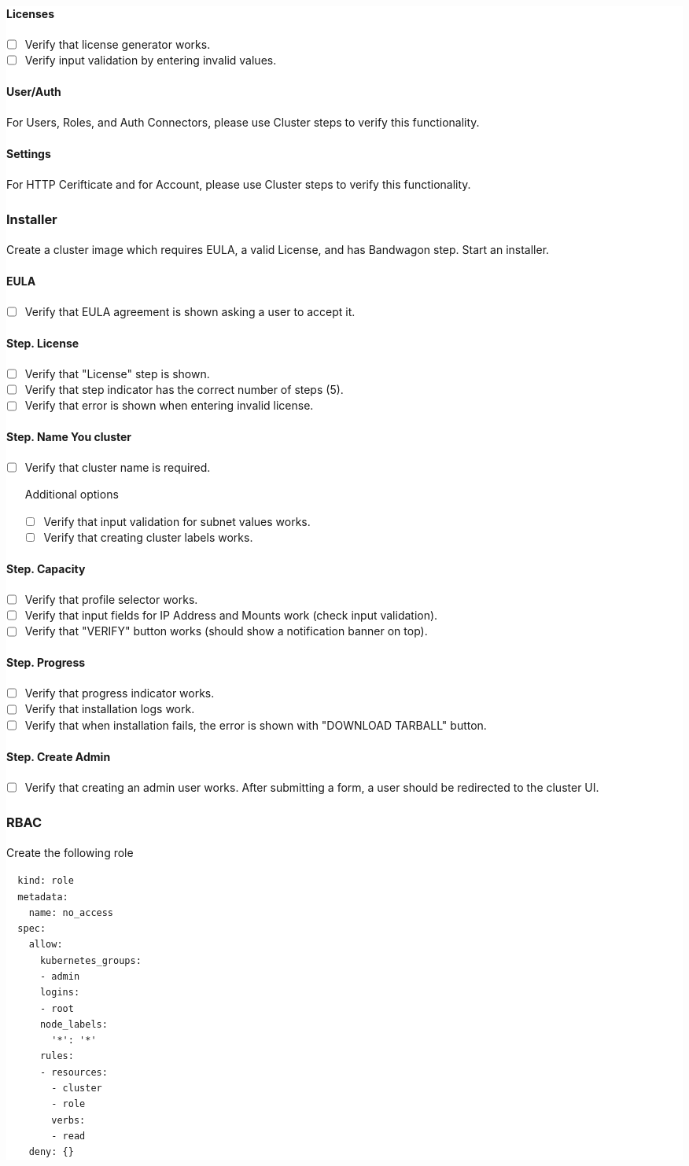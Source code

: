 #### Licenses
- [ ] Verify that license generator works.
- [ ] Verify input validation by entering invalid values.

#### User/Auth
  For Users, Roles, and Auth Connectors, please use Cluster steps to verify this functionality.

#### Settings
  For HTTP Cerifticate and for Account, please use Cluster steps to verify this functionality.

### Installer
  Create a cluster image which requires EULA, a valid License, and has Bandwagon step.
  Start an installer.

#### EULA
- [ ] Verify that EULA agreement is shown asking a user to accept it.

#### Step. License
- [ ] Verify that "License" step is shown.
- [ ] Verify that step indicator has the correct number of steps (5).
- [ ] Verify that error is shown when entering invalid license.

#### Step. Name You cluster
- [ ] Verify that cluster name is required.

  Additional options
  - [ ] Verify that input validation for subnet values works.
  - [ ] Verify that creating cluster labels works.

#### Step. Capacity
- [ ] Verify that profile selector works.
- [ ] Verify that input fields for IP Address and Mounts work (check input validation).
- [ ] Verify that "VERIFY" button works (should show a notification banner on top).

#### Step. Progress
- [ ] Verify that progress indicator works.
- [ ] Verify that installation logs work.
- [ ] Verify that when installation fails, the error is shown with "DOWNLOAD TARBALL" button.

#### Step. Create Admin
- [ ] Verify that creating an admin user works. After submitting a form, a user should be redirected to the cluster UI.

### RBAC
 Create the following role
```
  kind: role
  metadata:
    name: no_access
  spec:
    allow:
      kubernetes_groups:
      - admin
      logins:
      - root
      node_labels:
        '*': '*'
      rules:
      - resources:
        - cluster
        - role
        verbs:
        - read
    deny: {}
```